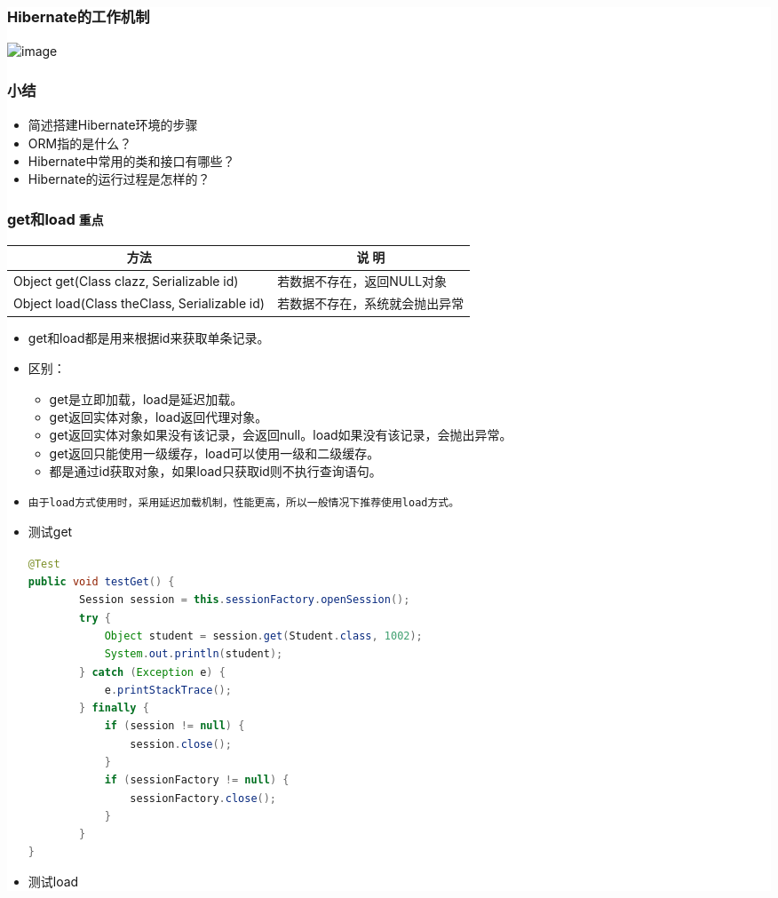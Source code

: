 ### Hibernate的工作机制

![image](http://www.znsd.com/znsd/courses/uploads/ff8c1522d97acb65d8f5eeb4ba579742/image.png)

### 小结

- 简述搭建Hibernate环境的步骤
- ORM指的是什么？
- Hibernate中常用的类和接口有哪些？
- Hibernate的运行过程是怎样的？

### get和load `重点`

| 方法                                       | 说      明        |
| ---------------------------------------- | --------------- |
| Object get(Class clazz, Serializable id) | 若数据不存在，返回NULL对象 |
| Object load(Class theClass, Serializable id) | 若数据不存在，系统就会抛出异常 |

- get和load都是用来根据id来获取单条记录。

- 区别：

  - get是立即加载，load是延迟加载。
  - get返回实体对象，load返回代理对象。
  - get返回实体对象如果没有该记录，会返回null。load如果没有该记录，会抛出异常。
  - get返回只能使用一级缓存，load可以使用一级和二级缓存。
  - 都是通过id获取对象，如果load只获取id则不执行查询语句。

- `由于load方式使用时，采用延迟加载机制，性能更高，所以一般情况下推荐使用load方式。`

- 测试get

  ```java
  @Test
  public void testGet() {
          Session session = this.sessionFactory.openSession();
          try {
              Object student = session.get(Student.class, 1002);
              System.out.println(student);
          } catch (Exception e) {
              e.printStackTrace();
          } finally {
              if (session != null) {
                  session.close();
              }
              if (sessionFactory != null) {
                  sessionFactory.close();
              }
          }
  }
  ```

- 测试load

